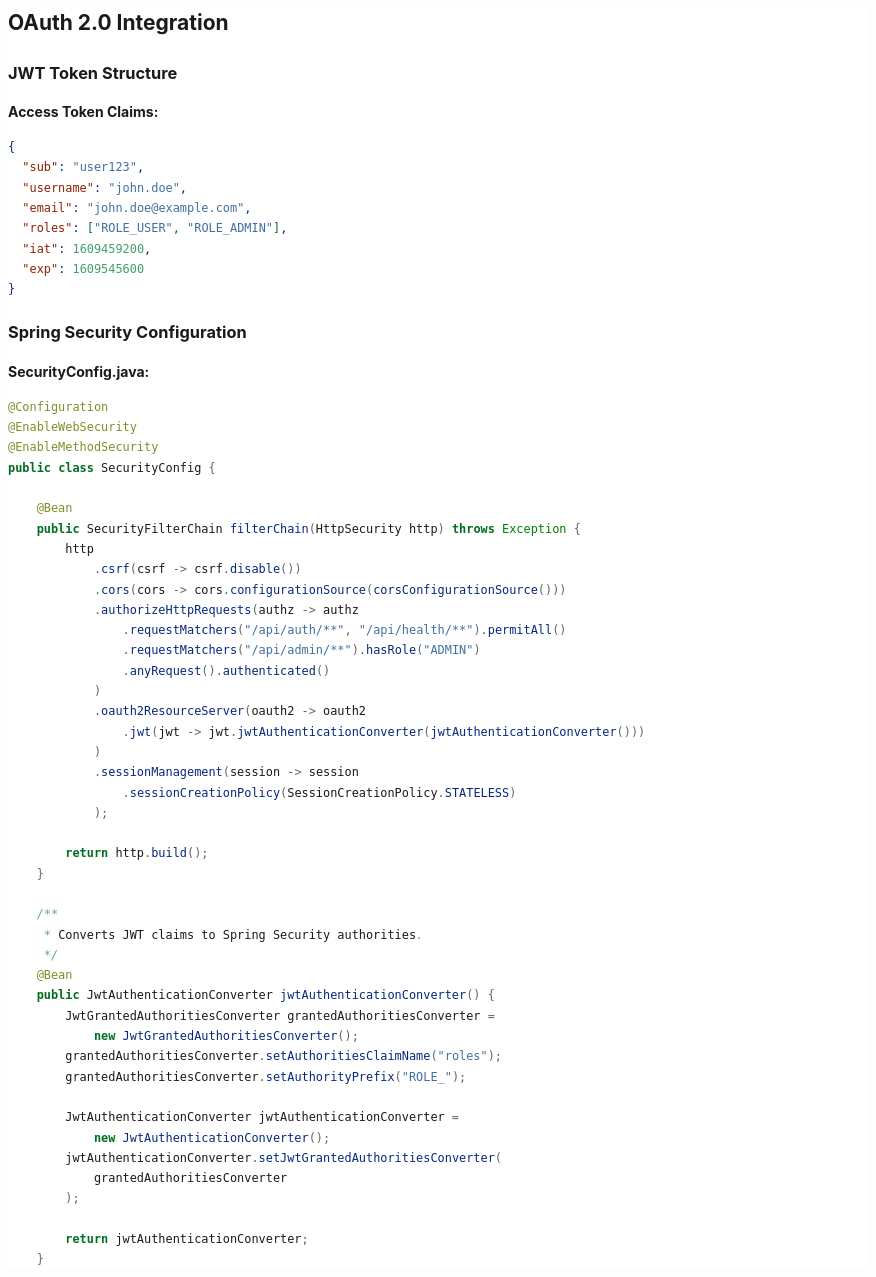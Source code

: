 
## OAuth 2.0 Integration

### JWT Token Structure

**Access Token Claims:**
```json
{
  "sub": "user123",
  "username": "john.doe",
  "email": "john.doe@example.com",
  "roles": ["ROLE_USER", "ROLE_ADMIN"],
  "iat": 1609459200,
  "exp": 1609545600
}
```

### Spring Security Configuration

**SecurityConfig.java:**
```java
@Configuration
@EnableWebSecurity
@EnableMethodSecurity
public class SecurityConfig {
    
    @Bean
    public SecurityFilterChain filterChain(HttpSecurity http) throws Exception {
        http
            .csrf(csrf -> csrf.disable())
            .cors(cors -> cors.configurationSource(corsConfigurationSource()))
            .authorizeHttpRequests(authz -> authz
                .requestMatchers("/api/auth/**", "/api/health/**").permitAll()
                .requestMatchers("/api/admin/**").hasRole("ADMIN")
                .anyRequest().authenticated()
            )
            .oauth2ResourceServer(oauth2 -> oauth2
                .jwt(jwt -> jwt.jwtAuthenticationConverter(jwtAuthenticationConverter()))
            )
            .sessionManagement(session -> session
                .sessionCreationPolicy(SessionCreationPolicy.STATELESS)
            );
        
        return http.build();
    }
    
    /**
     * Converts JWT claims to Spring Security authorities.
     */
    @Bean
    public JwtAuthenticationConverter jwtAuthenticationConverter() {
        JwtGrantedAuthoritiesConverter grantedAuthoritiesConverter = 
            new JwtGrantedAuthoritiesConverter();
        grantedAuthoritiesConverter.setAuthoritiesClaimName("roles");
        grantedAuthoritiesConverter.setAuthorityPrefix("ROLE_");
        
        JwtAuthenticationConverter jwtAuthenticationConverter = 
            new JwtAuthenticationConverter();
        jwtAuthenticationConverter.setJwtGrantedAuthoritiesConverter(
            grantedAuthoritiesConverter
        );
        
        return jwtAuthenticationConverter;
    }
```